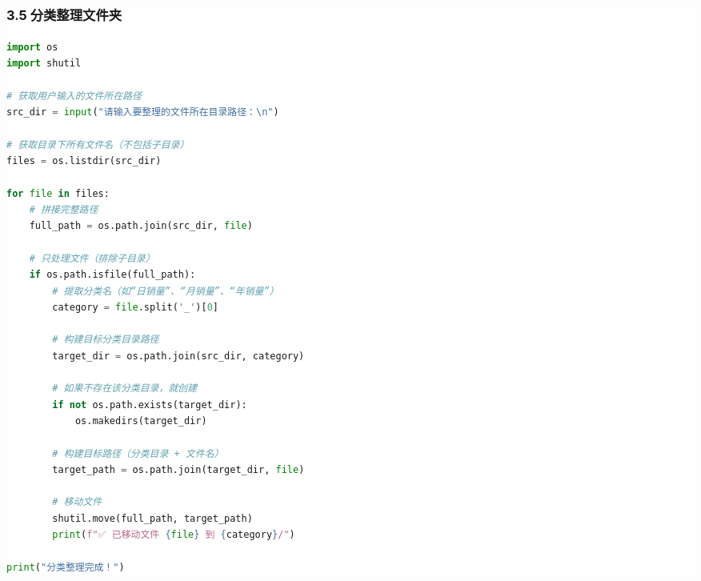 ### 3.5 分类整理文件夹


```python
import os
import shutil

# 获取用户输入的文件所在路径
src_dir = input("请输入要整理的文件所在目录路径：\n")

# 获取目录下所有文件名（不包括子目录）
files = os.listdir(src_dir)

for file in files:
    # 拼接完整路径
    full_path = os.path.join(src_dir, file)
    
    # 只处理文件（排除子目录）
    if os.path.isfile(full_path):
        # 提取分类名（如“日销量”、“月销量”、“年销量”）
        category = file.split('_')[0]
        
        # 构建目标分类目录路径
        target_dir = os.path.join(src_dir, category)
        
        # 如果不存在该分类目录，就创建
        if not os.path.exists(target_dir):
            os.makedirs(target_dir)
        
        # 构建目标路径（分类目录 + 文件名）
        target_path = os.path.join(target_dir, file)
        
        # 移动文件
        shutil.move(full_path, target_path)
        print(f"✅ 已移动文件 {file} 到 {category}/")
        
print("分类整理完成！")

```
